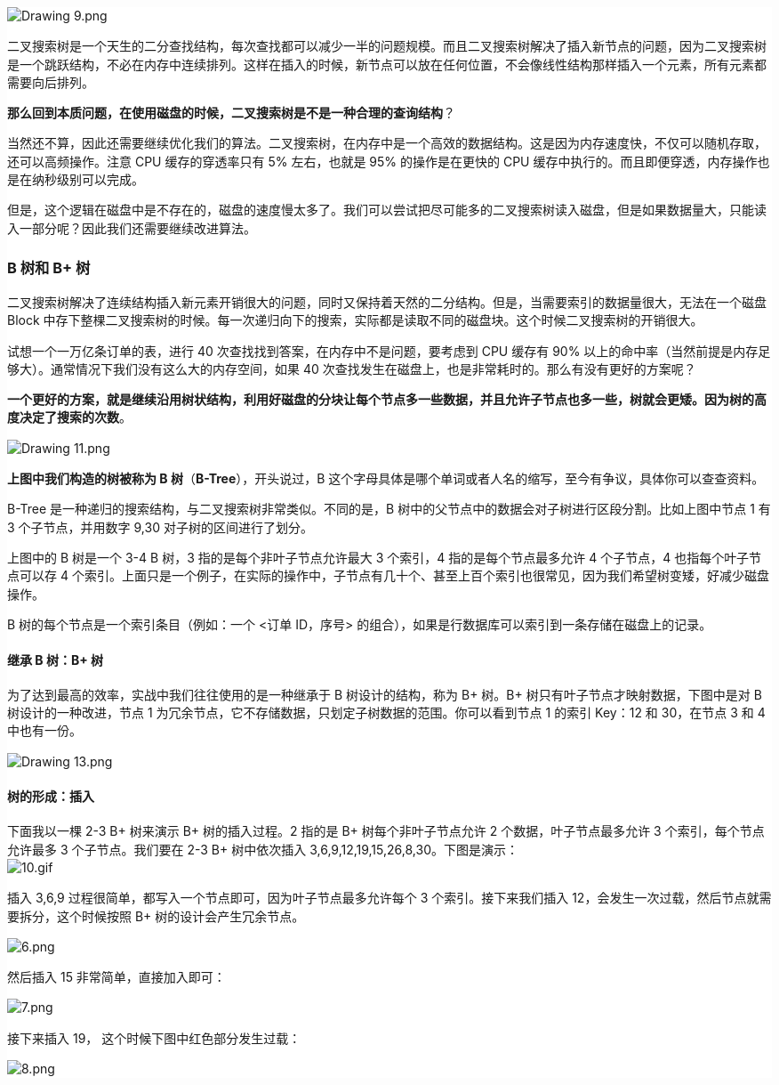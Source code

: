 ![Drawing 9.png](https://s0.lgstatic.com/i/image/M00/8C/73/CgqCHl_saAyAIC_4AAFHdR111Pg040.png)

二叉搜索树是一个天生的二分查找结构，每次查找都可以减少一半的问题规模。而且二叉搜索树解决了插入新节点的问题，因为二叉搜索树是一个跳跃结构，不必在内存中连续排列。这样在插入的时候，新节点可以放在任何位置，不会像线性结构那样插入一个元素，所有元素都需要向后排列。

**那么回到本质问题，在使用磁盘的时候，二叉搜索树是不是一种合理的查询结构**？

当然还不算，因此还需要继续优化我们的算法。二叉搜索树，在内存中是一个高效的数据结构。这是因为内存速度快，不仅可以随机存取，还可以高频操作。注意 CPU 缓存的穿透率只有 5% 左右，也就是 95% 的操作是在更快的 CPU 缓存中执行的。而且即便穿透，内存操作也是在纳秒级别可以完成。

但是，这个逻辑在磁盘中是不存在的，磁盘的速度慢太多了。我们可以尝试把尽可能多的二叉搜索树读入磁盘，但是如果数据量大，只能读入一部分呢？因此我们还需要继续改进算法。

### B 树和 B+ 树

二叉搜索树解决了连续结构插入新元素开销很大的问题，同时又保持着天然的二分结构。但是，当需要索引的数据量很大，无法在一个磁盘 Block 中存下整棵二叉搜索树的时候。每一次递归向下的搜索，实际都是读取不同的磁盘块。这个时候二叉搜索树的开销很大。

试想一个一万亿条订单的表，进行 40 次查找找到答案，在内存中不是问题，要考虑到 CPU 缓存有 90% 以上的命中率（当然前提是内存足够大）。通常情况下我们没有这么大的内存空间，如果 40 次查找发生在磁盘上，也是非常耗时的。那么有没有更好的方案呢？

**一个更好的方案，就是继续沿用树状结构，利用好磁盘的分块让每个节点多一些数据，并且允许子节点也多一些，树就会更矮。因为树的高度决定了搜索的次数**。

![Drawing 11.png](https://s0.lgstatic.com/i/image/M00/8C/68/Ciqc1F_saBaAXK5-AAFO9nLONPo957.png)

**上图中我们构造的树被称为 B 树**（**B-Tree**），开头说过，B 这个字母具体是哪个单词或者人名的缩写，至今有争议，具体你可以查查资料。

B-Tree 是一种递归的搜索结构，与二叉搜索树非常类似。不同的是，B 树中的父节点中的数据会对子树进行区段分割。比如上图中节点 1 有 3 个子节点，并用数字 9,30 对子树的区间进行了划分。

上图中的 B 树是一个 3-4 B 树，3 指的是每个非叶子节点允许最大 3 个索引，4 指的是每个节点最多允许 4 个子节点，4 也指每个叶子节点可以存 4 个索引。上面只是一个例子，在实际的操作中，子节点有几十个、甚至上百个索引也很常见，因为我们希望树变矮，好减少磁盘操作。

B 树的每个节点是一个索引条目（例如：一个 <订单 ID，序号> 的组合），如果是行数据库可以索引到一条存储在磁盘上的记录。

#### 继承 B 树：B+ 树

为了达到最高的效率，实战中我们往往使用的是一种继承于 B 树设计的结构，称为 B+ 树。B+ 树只有叶子节点才映射数据，下图中是对 B 树设计的一种改进，节点 1 为冗余节点，它不存储数据，只划定子树数据的范围。你可以看到节点 1 的索引 Key：12 和 30，在节点 3 和 4 中也有一份。

![Drawing 13.png](https://s0.lgstatic.com/i/image/M00/8C/68/Ciqc1F_saCKADMzAAAEHeJ2-HvI282.png)

#### 树的形成：插入

下面我以一棵 2-3 B+ 树来演示 B+ 树的插入过程。2 指的是 B+ 树每个非叶子节点允许 2 个数据，叶子节点最多允许 3 个索引，每个节点允许最多 3 个子节点。我们要在 2-3 B+ 树中依次插入 3,6,9,12,19,15,26,8,30。下图是演示：  
![10.gif](https://s0.lgstatic.com/i/image/M00/8C/9F/Ciqc1F_yuGaAe34hAIFHQoSI9GI738.gif)

插入 3,6,9 过程很简单，都写入一个节点即可，因为叶子节点最多允许每个 3 个索引。接下来我们插入 12，会发生一次过载，然后节点就需要拆分，这个时候按照 B+ 树的设计会产生冗余节点。

![6.png](https://s0.lgstatic.com/i/image/M00/8C/9F/Ciqc1F_yt1uAUp9PAABNVsx4HM8009.png)

然后插入 15 非常简单，直接加入即可：

![7.png](https://s0.lgstatic.com/i/image/M00/8C/AA/CgqCHl_yt36ANCL0AABO--TyyME355.png)

接下来插入 19， 这个时候下图中红色部分发生过载：

![8.png](https://s0.lgstatic.com/i/image/M00/8C/9F/Ciqc1F_yt6GAarKkAABRlrOx8wQ337.png)
